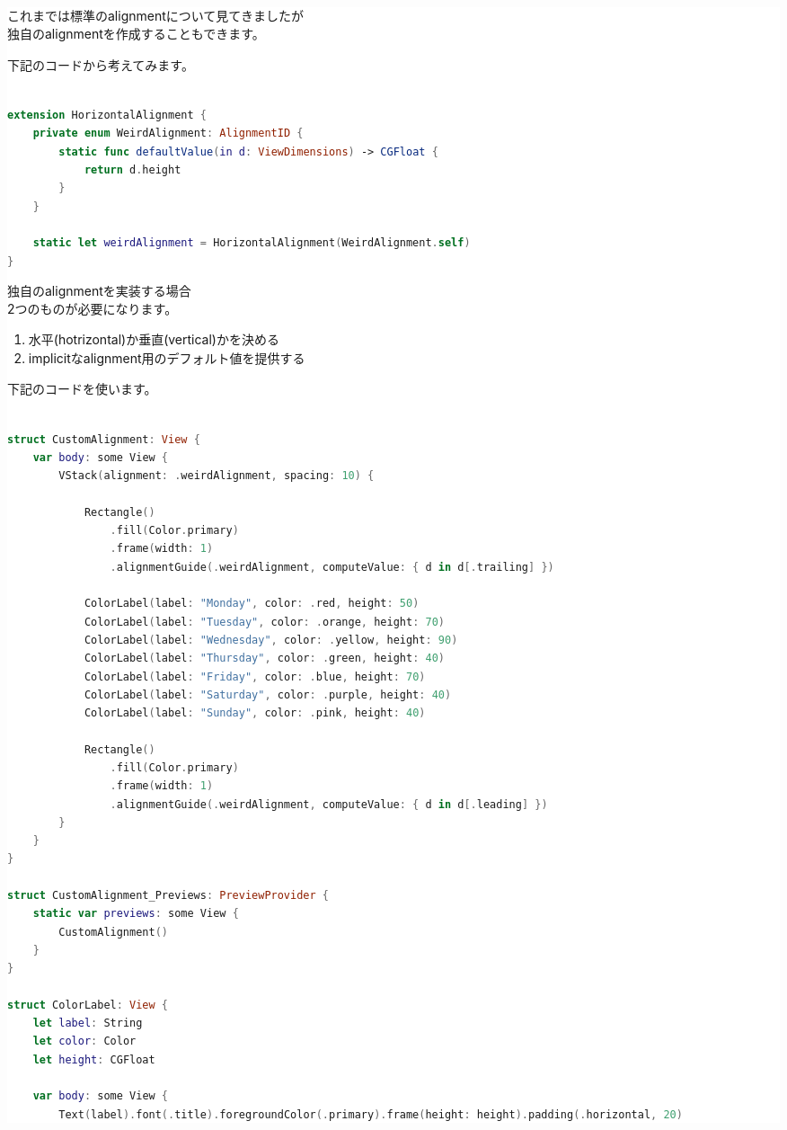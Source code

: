 これまでは標準のalignmentについて見てきましたが  
独自のalignmentを作成することもできます。  
  
下記のコードから考えてみます。  
  
```swift

extension HorizontalAlignment {
    private enum WeirdAlignment: AlignmentID {
        static func defaultValue(in d: ViewDimensions) -> CGFloat {
            return d.height
        }
    }
    
    static let weirdAlignment = HorizontalAlignment(WeirdAlignment.self)
}
```  
  
独自のalignmentを実装する場合  
2つのものが必要になります。  
  
1. 水平(hotrizontal)か垂直(vertical)かを決める  
2. implicitなalignment用のデフォルト値を提供する  
  
下記のコードを使います。  
  
```swift

struct CustomAlignment: View {
    var body: some View {
        VStack(alignment: .weirdAlignment, spacing: 10) {
            
            Rectangle()
                .fill(Color.primary)
                .frame(width: 1)
                .alignmentGuide(.weirdAlignment, computeValue: { d in d[.trailing] })
            
            ColorLabel(label: "Monday", color: .red, height: 50)
            ColorLabel(label: "Tuesday", color: .orange, height: 70)
            ColorLabel(label: "Wednesday", color: .yellow, height: 90)
            ColorLabel(label: "Thursday", color: .green, height: 40)
            ColorLabel(label: "Friday", color: .blue, height: 70)
            ColorLabel(label: "Saturday", color: .purple, height: 40)
            ColorLabel(label: "Sunday", color: .pink, height: 40)
            
            Rectangle()
                .fill(Color.primary)
                .frame(width: 1)
                .alignmentGuide(.weirdAlignment, computeValue: { d in d[.leading] })
        }
    }
}

struct CustomAlignment_Previews: PreviewProvider {
    static var previews: some View {
        CustomAlignment()
    }
}

struct ColorLabel: View {
    let label: String
    let color: Color
    let height: CGFloat
    
    var body: some View {
        Text(label).font(.title).foregroundColor(.primary).frame(height: height).padding(.horizontal, 20)
```